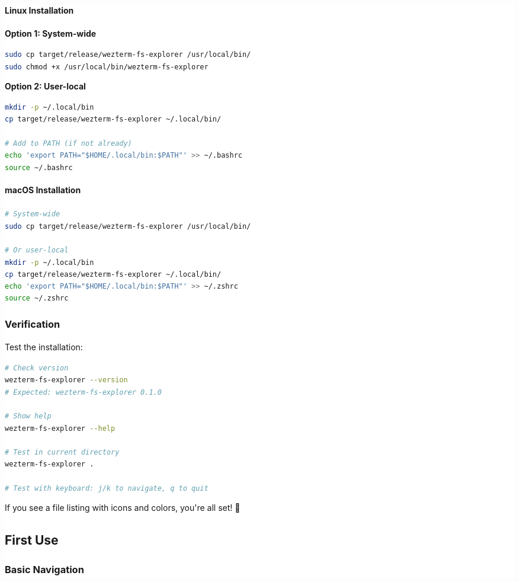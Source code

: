 #### Linux Installation

**Option 1: System-wide**
```bash
sudo cp target/release/wezterm-fs-explorer /usr/local/bin/
sudo chmod +x /usr/local/bin/wezterm-fs-explorer
```

**Option 2: User-local**
```bash
mkdir -p ~/.local/bin
cp target/release/wezterm-fs-explorer ~/.local/bin/

# Add to PATH (if not already)
echo 'export PATH="$HOME/.local/bin:$PATH"' >> ~/.bashrc
source ~/.bashrc
```

#### macOS Installation

```bash
# System-wide
sudo cp target/release/wezterm-fs-explorer /usr/local/bin/

# Or user-local
mkdir -p ~/.local/bin
cp target/release/wezterm-fs-explorer ~/.local/bin/
echo 'export PATH="$HOME/.local/bin:$PATH"' >> ~/.zshrc
source ~/.zshrc
```

### Verification

Test the installation:

```bash
# Check version
wezterm-fs-explorer --version
# Expected: wezterm-fs-explorer 0.1.0

# Show help
wezterm-fs-explorer --help

# Test in current directory
wezterm-fs-explorer .

# Test with keyboard: j/k to navigate, q to quit
```

If you see a file listing with icons and colors, you're all set! 🎉

## First Use

### Basic Navigation
